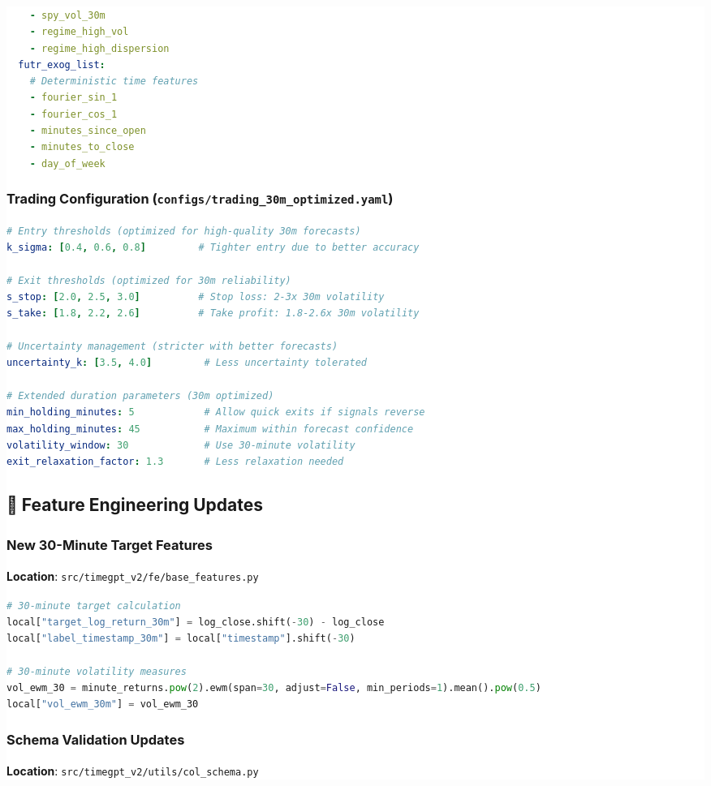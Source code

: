 ```yaml
    - spy_vol_30m
    - regime_high_vol
    - regime_high_dispersion
  futr_exog_list:
    # Deterministic time features
    - fourier_sin_1
    - fourier_cos_1
    - minutes_since_open
    - minutes_to_close
    - day_of_week
```

### Trading Configuration (`configs/trading_30m_optimized.yaml`)

```yaml
# Entry thresholds (optimized for high-quality 30m forecasts)
k_sigma: [0.4, 0.6, 0.8]         # Tighter entry due to better accuracy

# Exit thresholds (optimized for 30m reliability)
s_stop: [2.0, 2.5, 3.0]          # Stop loss: 2-3x 30m volatility
s_take: [1.8, 2.2, 2.6]          # Take profit: 1.8-2.6x 30m volatility

# Uncertainty management (stricter with better forecasts)
uncertainty_k: [3.5, 4.0]         # Less uncertainty tolerated

# Extended duration parameters (30m optimized)
min_holding_minutes: 5            # Allow quick exits if signals reverse
max_holding_minutes: 45           # Maximum within forecast confidence
volatility_window: 30             # Use 30-minute volatility
exit_relaxation_factor: 1.3       # Less relaxation needed
```

## 🔬 Feature Engineering Updates

### New 30-Minute Target Features

**Location**: `src/timegpt_v2/fe/base_features.py`

```python
# 30-minute target calculation
local["target_log_return_30m"] = log_close.shift(-30) - log_close
local["label_timestamp_30m"] = local["timestamp"].shift(-30)

# 30-minute volatility measures
vol_ewm_30 = minute_returns.pow(2).ewm(span=30, adjust=False, min_periods=1).mean().pow(0.5)
local["vol_ewm_30m"] = vol_ewm_30
```

### Schema Validation Updates

**Location**: `src/timegpt_v2/utils/col_schema.py`
